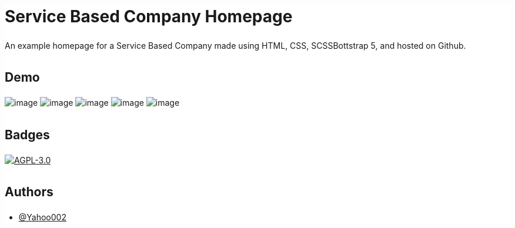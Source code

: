 
# Service Based Company Homepage

An example homepage for a Service Based Company made using HTML, CSS, SCSSBottstrap 5, and hosted on Github.


## Demo

<img width="1440" alt="image" src="https://github.com/Yahoo002/WebPage_SCSS/assets/103456615/4642f47d-0882-48b2-8977-77845b5b55f1">

<img width="1438" alt="image" src="https://github.com/Yahoo002/WebPage_SCSS/assets/103456615/892330e3-61b3-4891-90ae-fdb2e8419eeb">

<img width="1440" alt="image" src="https://github.com/Yahoo002/WebPage_SCSS/assets/103456615/15859d6e-2e59-4716-b7e7-ee6c53e71d05">

<img width="1440" alt="image" src="https://github.com/Yahoo002/WebPage_SCSS/assets/103456615/8c2c8e94-83bf-4f8c-a225-98c7bcec294f">

<img width="1437" alt="image" src="https://github.com/Yahoo002/WebPage_SCSS/assets/103456615/7278cbd6-1265-46d4-8b66-805fbd755625">


## Badges

[![AGPL-3.0](https://img.shields.io/badge/license-AGPL--3.0-blue)](https://shields.io/category/license)


## Authors

- [@Yahoo002](https://github.com/Yahoo002)


